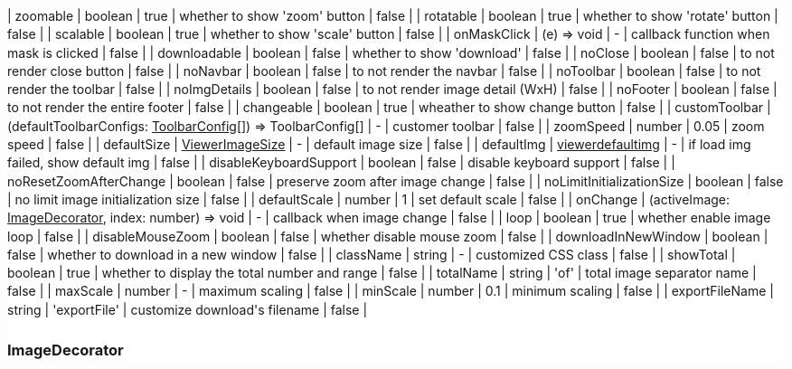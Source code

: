 | zoomable     | boolean      | true    | whether to show 'zoom' button | false |
| rotatable    | boolean      | true    | whether to show 'rotate' button | false |
| scalable     | boolean      | true    | whether to show 'scale' button | false |
| onMaskClick  | (e) => void  |   -     | callback function when mask is clicked | false |
| downloadable     | boolean      |  false  | whether to show 'download' | false |
| noClose      | boolean      |  false  | to not render close button | false |
| noNavbar     | boolean      |  false  | to not render the navbar | false |
| noToolbar    | boolean      |  false  | to not render the toolbar | false |
| noImgDetails | boolean      |  false  | to not render image detail (WxH) | false |
| noFooter     | boolean      |  false  | to not render the entire footer | false |
| changeable   | boolean      |  true   | wheather to show change button  | false |
| customToolbar | (defaultToolbarConfigs: [ToolbarConfig](#toolbarconfig)[]) => ToolbarConfig[] | - | customer toolbar | false |
| zoomSpeed    | number       | 0.05    | zoom speed | false |
| defaultSize    | [ViewerImageSize](#viewerimagesize) | - | default image size | false |
| defaultImg    | [viewerdefaultimg](#viewerimagesize) | - | if load img failed, show default img | false |
| disableKeyboardSupport | boolean | false | disable keyboard support | false |
| noResetZoomAfterChange | boolean | false | preserve zoom after image change | false |
| noLimitInitializationSize | boolean | false | no limit image initialization size | false |
| defaultScale | number | 1 | set default scale | false |
| onChange | (activeImage: [ImageDecorator](#imagedecorator), index: number) => void | - | callback when image change | false |
| loop         | boolean      |  true   | whether enable image loop | false |
| disableMouseZoom   | boolean      |  false   | whether disable mouse zoom | false |
| downloadInNewWindow | boolean | false | whether to download in a new window | false |
| className   | string    |  -  | customized CSS class | false |
| showTotal   | boolean    |  true  | whether to display the total number and range | false |
| totalName | string | 'of' | total image separator name | false | 
| maxScale   | number    |  -  | maximum scaling | false |
| minScale   | number    |  0.1  | minimum scaling | false |
| exportFileName | string | 'exportFile' | customize download's filename | false |

### ImageDecorator
